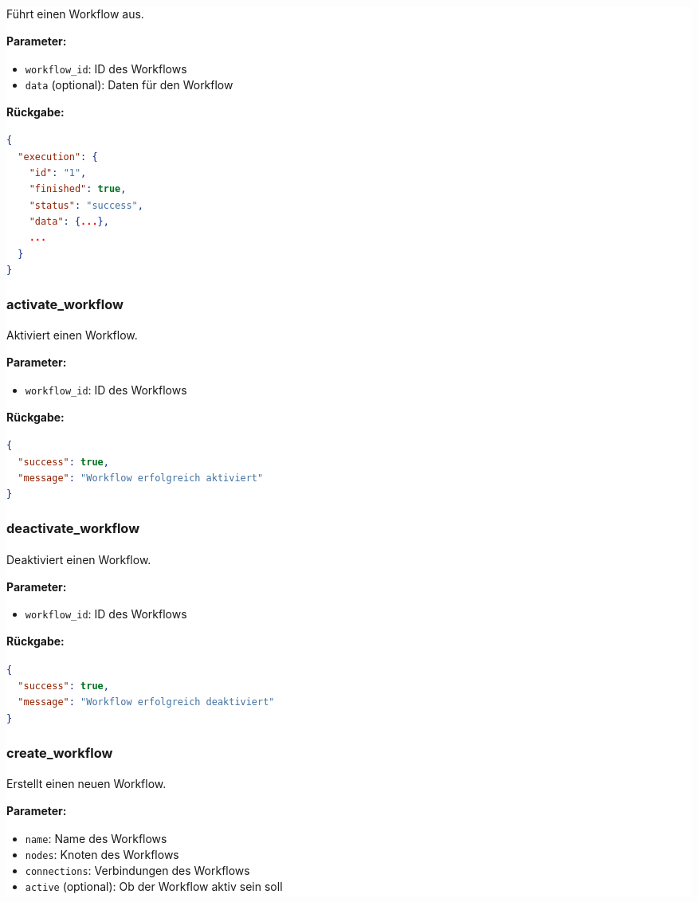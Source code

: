 Führt einen Workflow aus.

**Parameter:**
- `workflow_id`: ID des Workflows
- `data` (optional): Daten für den Workflow

**Rückgabe:**
```json
{
  "execution": {
    "id": "1",
    "finished": true,
    "status": "success",
    "data": {...},
    ...
  }
}
```

### activate_workflow

Aktiviert einen Workflow.

**Parameter:**
- `workflow_id`: ID des Workflows

**Rückgabe:**
```json
{
  "success": true,
  "message": "Workflow erfolgreich aktiviert"
}
```

### deactivate_workflow

Deaktiviert einen Workflow.

**Parameter:**
- `workflow_id`: ID des Workflows

**Rückgabe:**
```json
{
  "success": true,
  "message": "Workflow erfolgreich deaktiviert"
}
```

### create_workflow

Erstellt einen neuen Workflow.

**Parameter:**
- `name`: Name des Workflows
- `nodes`: Knoten des Workflows
- `connections`: Verbindungen des Workflows
- `active` (optional): Ob der Workflow aktiv sein soll
